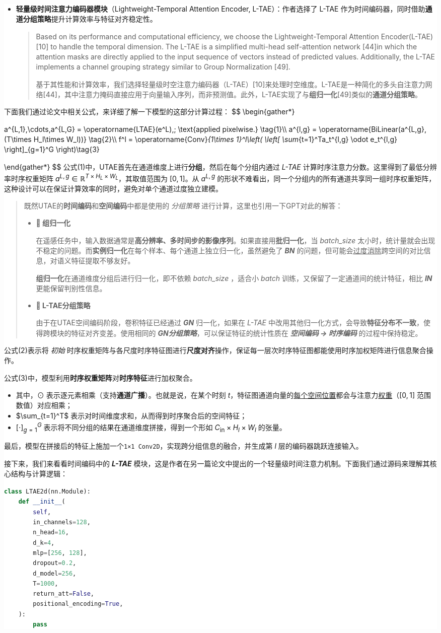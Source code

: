 * **轻量级时间注意力编码器模块**（Lightweight-Temporal Attention Encoder, L-TAE）：作者选择了 L-TAE 作为时间编码器，同时借助**通道分组策略**提升计算效率与特征对齐稳定性。

  > Based on its performance and computational efficiency, we choose the Lightweight-Temporal Attention Encoder(L-TAE) [10] to handle the temporal dimension. The L-TAE is a simplified multi-head self-attention network [44]in which the attention masks are directly applied to the input sequence of vectors instead of predicted values. Additionally, the L-TAE implements a channel grouping strategy similar to Group Normalization [49].
  >
  > 基于其性能和计算效率，我们选择轻量级时空注意力编码器（L-TAE）[10]来处理时空维度。L-TAE是一种简化的多头自注意力网络[44]，其中注意力掩码直接应用于向量输入序列，而非预测值。此外，L-TAE实现了与**组归一化**[49]类似的**通道分组策略**。

下面我们通过论文中相关公式，来详细了解一下模型的这部分计算过程：
$$
\begin{gather*}

a^{L,1},\cdots,a^{L,G} = \operatorname{LTAE}(e^L),\; \text{applied pixelwise.} \tag{1}\\\\
a^{l,g} = \operatorname{BiLinear(a^{L,g}, (T\times H_l\times W_l))} \tag{2}\\\\
f^l = \operatorname{Conv}_{1\times 1}^l\left( \left[ \sum_{t=1}^Ta_t^{l,g} \odot e_t^{l,g} \right]_{g=1}^G \right)\tag{3}

\end{gather*}
$$
公式$(1)$中，UTAE首先在通道维度上进行**分组**，然后在每个分组内通过 *L-TAE* 计算时序注意力分数。这里得到了最低分辨率时序权重矩阵 $a^{L,g} \in \mathbb{R}^{T\times H_L\times W_L}$，其取值范围为 $[0,1]$。从 $a^{L,g}$ 的形状不难看出，同一个分组内的所有通道共享同一组时序权重矩阵，这种设计可以在保证计算效率的同时，避免对单个通道过度独立建模。

> 既然UTAE的**时间编码**和**空间编码**中都是使用的 *分组策略* 进行计算，这里也引用一下GPT对此的解答：
>
> * **🔹 组归一化**
>
>   在遥感任务中，输入数据通常是**高分辨率、多时间步的影像序列**。如果直接用**批归一化**，当 *batch_size* 太小时，统计量就会出现不稳定的问题。而**实例归一化**在每个样本、每个通道上独立归一化，虽然避免了 ***BN*** 的问题，但可能会<u>过度消除</u>跨空间的对比信息，对语义特征提取不够友好。
>
>   **组归一化**在通道维度分组后进行归一化，即不依赖 *batch_size* ，适合小 *batch* 训练，又保留了一定通道间的统计特征，相比 ***IN*** 更能保留判别性信息。
>
> * **🔹 L-TAE分组策略**
>
>   由于在UTAE空间编码阶段，卷积特征已经通过 ***GN*** 归一化，如果在 *L-TAE* 中改用其他归一化方式，会导致**特征分布不一致**，使得跨模块的特征对齐变差。使用相同的 ***GN分组策略***，可以保证特征的统计性质在 ***空间编码 → 时序编码*** 的过程中保持稳定。

公式$(2)$表示将 *初始* 时序权重矩阵与各尺度时序特征图进行**尺度对齐**操作，保证每一层次时序特征图都能使用时序加权矩阵进行信息聚合操作。

公式$(3)$中，模型利用**时序权重矩阵**对**时序特征**进行加权聚合。

* 其中，$\odot$ 表示逐元素相乘（支持**通道广播**）。也就是说，在某个时刻 $t$，特征图通道向量的<u>每个空间位置</u>都会与注意力<u>权重</u>（$[0,1]$ 范围数值）对应相乘；
* $\sum_{t=1}^T$ 表示对时间维度求和，从而得到时序聚合后的空间特征；
* $[\cdot]_{g=1}^G$ 表示将不同分组的结果在通道维度拼接，得到一个形如 $C_\text{in} \times H_l \times W_l$ 的张量。

最后，模型在拼接后的特征上施加一个`1×1 Conv2D`，实现跨分组信息的融合，并生成第 $l$ 层的编码器跳跃连接输入。

接下来，我们来看看时间编码中的 ***L-TAE*** 模块，这是作者在另一篇论文中提出的一个轻量级时间注意力机制。下面我们通过源码来理解其核心结构与计算逻辑：

```python
class LTAE2d(nn.Module):
    def __init__(
        self,
        in_channels=128,
        n_head=16,
        d_k=4,
        mlp=[256, 128],
        dropout=0.2,
        d_model=256,
        T=1000,
        return_att=False,
        positional_encoding=True,
    ):
        pass
```